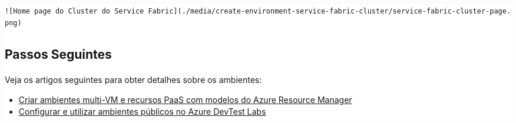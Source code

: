     ![Home page do Cluster do Service Fabric](./media/create-environment-service-fabric-cluster/service-fabric-cluster-page.png)

## <a name="next-steps"></a>Passos Seguintes
Veja os artigos seguintes para obter detalhes sobre os ambientes: 

- [Criar ambientes multi-VM e recursos PaaS com modelos do Azure Resource Manager](devtest-lab-create-environment-from-arm.md)
- [Configurar e utilizar ambientes públicos no Azure DevTest Labs](devtest-lab-configure-use-public-environments.md)

